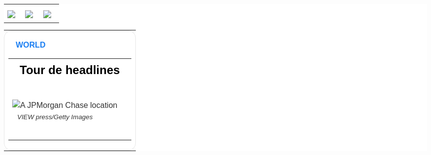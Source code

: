 
<table border="0" cellpadding="0" cellspacing="0" style="border-collapse:collapse;border-collapse: collapse;" width="100%">
<tr>
<td style="padding-top: 12px;">
<a href="https://links.morningbrew.com/c/ucv?mbcid=38213367.4125592&amp;mid=55ab9c4c00053927cd05204998094c31&amp;mbuuid=PqBAe5c1bS3tvTDfxEgD98b1" rel="noopener" style="text-decoration: none" target="\_blank"><img src="https://cdn.sanity.io/images/bl383u0v/production/cab2ac077d288f7ba1df3571cb0ec28ce8f32b86-357x357.png?w=50&amp;fit=max" style="display: inline-block; width: 25px" width="25"/>
</a><span> </span>
<a href="https://links.morningbrew.com/c/ucw?mbcid=38213367.4125592&amp;mid=55ab9c4c00053927cd05204998094c31&amp;mbuuid=PqBAe5c1bS3tvTDfxEgD98b1" rel="noopener" style="text-decoration: none" target="\_blank"><img src="https://cdn.sanity.io/images/bl383u0v/production/ea53a551202a4963e49199a40daf05b487846624-357x357.png?w=50&amp;fit=max" style="display: inline-block; width: 25px" width="25"/>
</a><span> </span>
<a href="https://links.morningbrew.com/c/ucx?mbcid=38213367.4125592&amp;mid=55ab9c4c00053927cd05204998094c31&amp;mbuuid=PqBAe5c1bS3tvTDfxEgD98b1" rel="noopener" style="text-decoration: none" target="\_blank"><img src="https://cdn.sanity.io/images/bl383u0v/production/774271f5d2278014f1af0759475660e1761384eb-357x357.png?w=50&amp;fit=max" style="display: inline-block; width: 25px" width="25"/>
</a>
</td>
</tr>
</table>

</td>
</tr>
</table>
</td>
</tr>
</table>
</td>
</tr>
</table>

</div>



<div style="margin-bottom:7px">

<table border="0" cellpadding="0" cellspacing="0" style="border-collapse:collapse" width="100%">
<tr>
<td style="font-family:Helvetica, Arial, sans-serif;font-size:16px;color:#333;display:block;background-color:#fff;border-radius:15px;border:1px solid #e6e6e6;border-collapse:collapse;box-shadow:none;margin-bottom:0px">
<div style="padding:15px 15px 0 15px">
<h3 style="font-family:Helvetica, Arial, sans-serif;font-size:16px;color:#1c7ff2;font-weight:700;margin-top:0;margin-bottom:0">
WORLD
</h3>
</div>
<table border="0" cellpadding="0" cellspacing="0" style="border-collapse:collapse" width="100%">
<tr>
<td>
<table border="0" cellpadding="0" cellspacing="0" style="border-collapse:collapse" width="100%">
<div style="padding:0 15px 0px 15px">
<h1 style="font-family:Helvetica, Arial, sans-serif;font-size:24px;color:#333;font-weight:700;margin-bottom:0;line-height:26px;margin-top:8px;color:#000">
<a href="#" style="color:#000;text-decoration:none;border-bottom:none" target="\_blank">Tour de headlines
</a>
</h1>
</div>
</table>
<div style="padding-top:15px;">
<img alt="A JPMorgan Chase location" src="https://cdn.sanity.io/images/bl383u0v/production/b3915f76356658887856cff85a40d99e679bac35-1500x1000.jpg?w=668&amp;q=70&amp;auto=format" style="display: block; width: 100%; max-width: 670px;" width="670"/>
<p style="line-height:22px;margin-top:0;margin-bottom:15px;margin: 0; padding: 0;">
<span style="display:inline-block;padding-left:10px;margin-top:5px;margin-bottom:0px;line-height:14px"><small><em>VIEW press/Getty Images</em></small></span>
</p>
</div>
<table border="0" cellpadding="0" cellspacing="0" style="border-collapse:collapse" width="100%">
<tr>